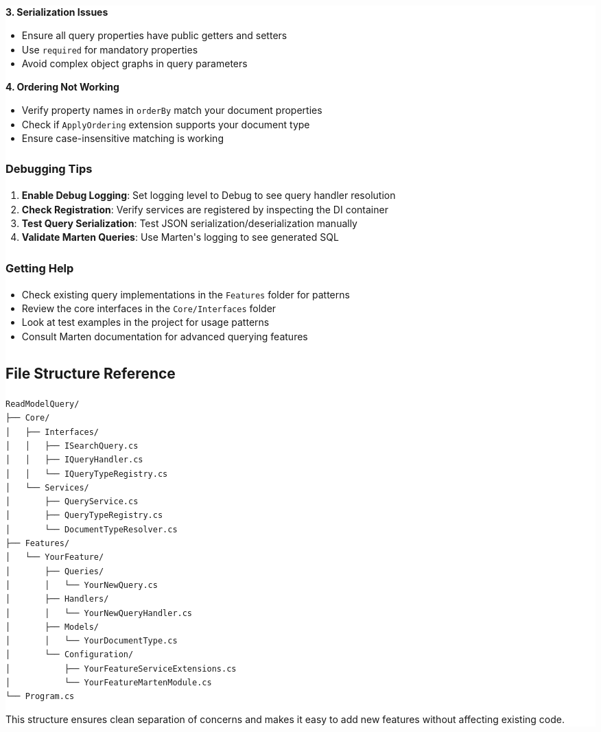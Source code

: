 **3. Serialization Issues**
- Ensure all query properties have public getters and setters
- Use `required` for mandatory properties
- Avoid complex object graphs in query parameters

**4. Ordering Not Working**
- Verify property names in `orderBy` match your document properties
- Check if `ApplyOrdering` extension supports your document type
- Ensure case-insensitive matching is working

### Debugging Tips

1. **Enable Debug Logging**: Set logging level to Debug to see query handler resolution
2. **Check Registration**: Verify services are registered by inspecting the DI container
3. **Test Query Serialization**: Test JSON serialization/deserialization manually
4. **Validate Marten Queries**: Use Marten's logging to see generated SQL

### Getting Help

- Check existing query implementations in the `Features` folder for patterns
- Review the core interfaces in the `Core/Interfaces` folder
- Look at test examples in the project for usage patterns
- Consult Marten documentation for advanced querying features

## File Structure Reference

```
ReadModelQuery/
├── Core/
│   ├── Interfaces/
│   │   ├── ISearchQuery.cs
│   │   ├── IQueryHandler.cs
│   │   └── IQueryTypeRegistry.cs
│   └── Services/
│       ├── QueryService.cs
│       ├── QueryTypeRegistry.cs
│       └── DocumentTypeResolver.cs
├── Features/
│   └── YourFeature/
│       ├── Queries/
│       │   └── YourNewQuery.cs
│       ├── Handlers/
│       │   └── YourNewQueryHandler.cs
│       ├── Models/
│       │   └── YourDocumentType.cs
│       └── Configuration/
│           ├── YourFeatureServiceExtensions.cs
│           └── YourFeatureMartenModule.cs
└── Program.cs
```

This structure ensures clean separation of concerns and makes it easy to add new features without affecting existing code. 